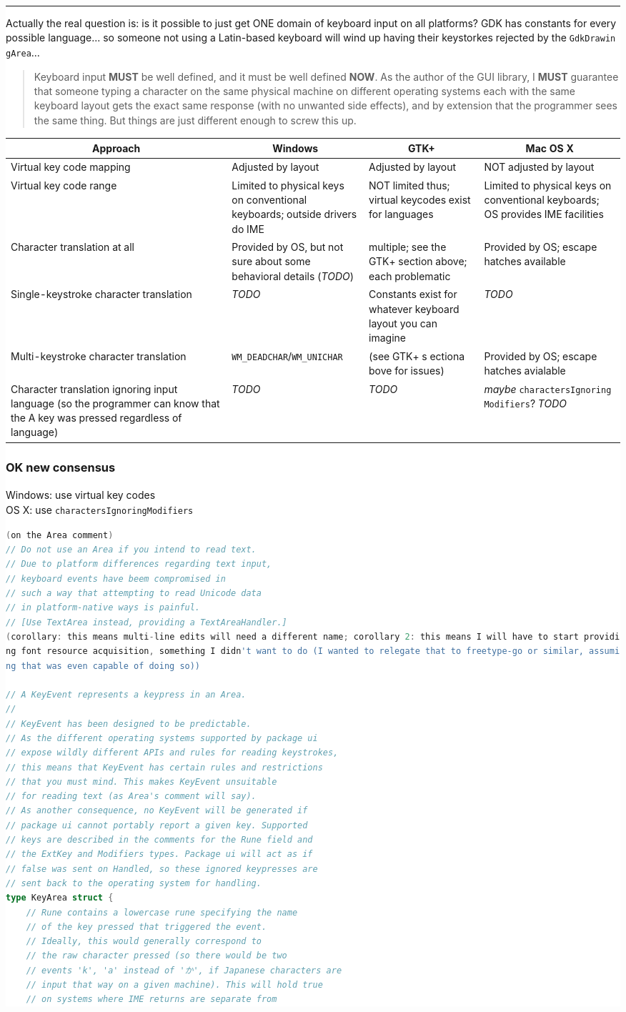 ---------------------

<a name="sigh"></a>
Actually the real question is: is it possible to just get ONE domain of keyboard input on all platforms? GDK has constants for every possible language... so someone not using a Latin-based keyboard will wind up having their keystorkes rejected by the `GdkDrawingArea`...
>Keyboard input **MUST** be well defined, and it must be well defined **NOW**. As the author of the GUI library, I **MUST** guarantee that someone typing a character on the same physical machine on different operating systems each with the same keyboard layout gets the exact same response (with no unwanted side effects), and by extension that the programmer sees the same thing. But things are just different enough to screw this up.

Approach | Windows | GTK+ | Mac OS X
----- | ----- | ----- | -----
Virtual key code mapping | Adjusted by layout | Adjusted by layout | NOT adjusted by layout
Virtual key code range | Limited to physical keys on conventional keyboards; outside drivers do IME | NOT limited thus; virtual keycodes exist for languages | Limited to physical keys on conventional keyboards; OS provides IME facilities
Character translation at all | Provided by OS, but not sure about some behavioral details (*TODO*) | multiple; see the GTK+ section above; each problematic | Provided by OS; escape hatches available
Single-keystroke character translation | *TODO* | Constants exist for whatever keyboard layout you can imagine | *TODO*
Multi-keystroke character translation | `WM_DEADCHAR`/`WM_UNICHAR` | (see GTK+ s ectiona bove for issues) | Provided by OS; escape hatches avialable
Character translation ignoring input language (so the programmer can know that the A key was pressed regardless of language) | *TODO* | *TODO* | *maybe* `charactersIgnoringModifiers`? *TODO*

### OK new consensus
Windows: use virtual key codes<br>
OS X: use `charactersIgnoringModifiers`

```go
(on the Area comment)
// Do not use an Area if you intend to read text.
// Due to platform differences regarding text input,
// keyboard events have beem compromised in
// such a way that attempting to read Unicode data
// in platform-native ways is painful.
// [Use TextArea instead, providing a TextAreaHandler.]
(corollary: this means multi-line edits will need a different name; corollary 2: this means I will have to start providing font resource acquisition, something I didn't want to do (I wanted to relegate that to freetype-go or similar, assuming that was even capable of doing so))

// A KeyEvent represents a keypress in an Area.
// 
// KeyEvent has been designed to be predictable.
// As the different operating systems supported by package ui
// expose wildly different APIs and rules for reading keystrokes,
// this means that KeyEvent has certain rules and restrictions
// that you must mind. This makes KeyEvent unsuitable
// for reading text (as Area's comment will say).
// As another consequence, no KeyEvent will be generated if
// package ui cannot portably report a given key. Supported
// keys are described in the comments for the Rune field and
// the ExtKey and Modifiers types. Package ui will act as if
// false was sent on Handled, so these ignored keypresses are
// sent back to the operating system for handling.
type KeyArea struct {
	// Rune contains a lowercase rune specifying the name
	// of the key pressed that triggered the event.
	// Ideally, this would generally correspond to
	// the raw character pressed (so there would be two
	// events 'k', 'a' instead of 'か', if Japanese characters are
	// input that way on a given machine). This will hold true
	// on systems where IME returns are separate from
```
